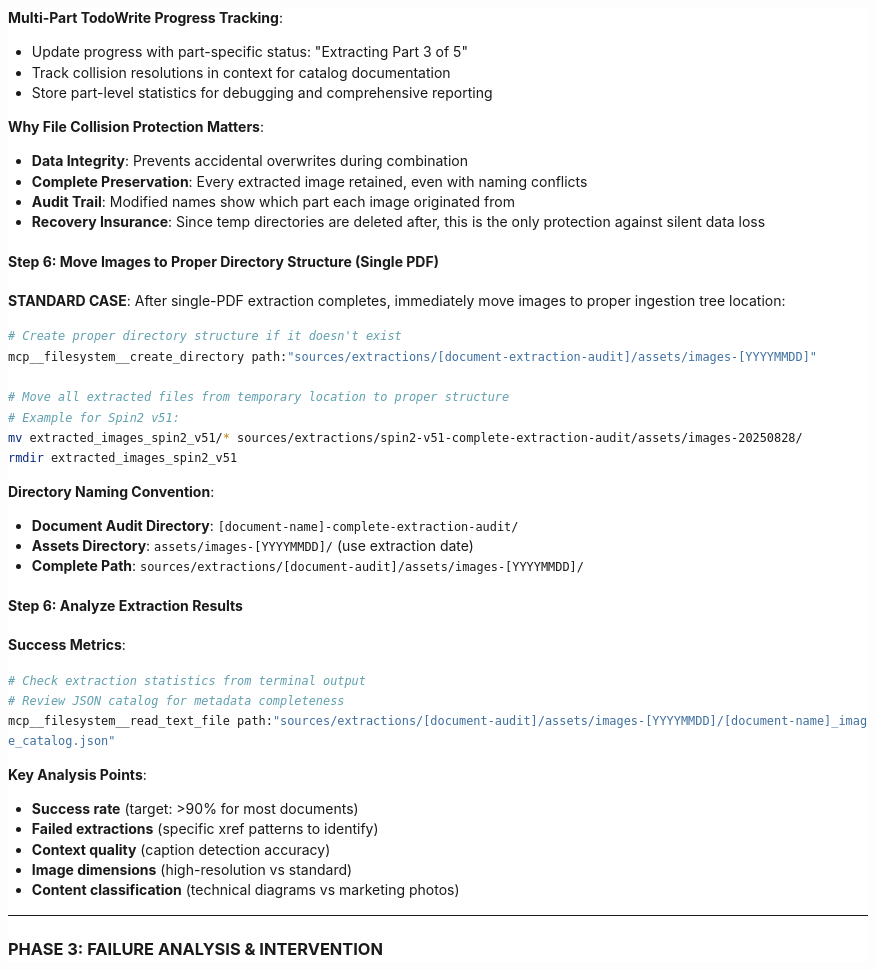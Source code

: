 **Multi-Part TodoWrite Progress Tracking**:
- Update progress with part-specific status: "Extracting Part 3 of 5"
- Track collision resolutions in context for catalog documentation
- Store part-level statistics for debugging and comprehensive reporting

**Why File Collision Protection Matters**:
- **Data Integrity**: Prevents accidental overwrites during combination
- **Complete Preservation**: Every extracted image retained, even with naming conflicts
- **Audit Trail**: Modified names show which part each image originated from
- **Recovery Insurance**: Since temp directories are deleted after, this is the only protection against silent data loss

#### Step 6: Move Images to Proper Directory Structure (Single PDF)
**STANDARD CASE**: After single-PDF extraction completes, immediately move images to proper ingestion tree location:

```bash
# Create proper directory structure if it doesn't exist
mcp__filesystem__create_directory path:"sources/extractions/[document-extraction-audit]/assets/images-[YYYYMMDD]"

# Move all extracted files from temporary location to proper structure
# Example for Spin2 v51:
mv extracted_images_spin2_v51/* sources/extractions/spin2-v51-complete-extraction-audit/assets/images-20250828/
rmdir extracted_images_spin2_v51
```

**Directory Naming Convention**:
- **Document Audit Directory**: `[document-name]-complete-extraction-audit/`
- **Assets Directory**: `assets/images-[YYYYMMDD]/` (use extraction date)
- **Complete Path**: `sources/extractions/[document-audit]/assets/images-[YYYYMMDD]/`

#### Step 6: Analyze Extraction Results
**Success Metrics**:
```bash
# Check extraction statistics from terminal output
# Review JSON catalog for metadata completeness
mcp__filesystem__read_text_file path:"sources/extractions/[document-audit]/assets/images-[YYYYMMDD]/[document-name]_image_catalog.json"
```

**Key Analysis Points**:
- **Success rate** (target: >90% for most documents)
- **Failed extractions** (specific xref patterns to identify)
- **Context quality** (caption detection accuracy)
- **Image dimensions** (high-resolution vs standard)
- **Content classification** (technical diagrams vs marketing photos)

---

### PHASE 3: FAILURE ANALYSIS & INTERVENTION
